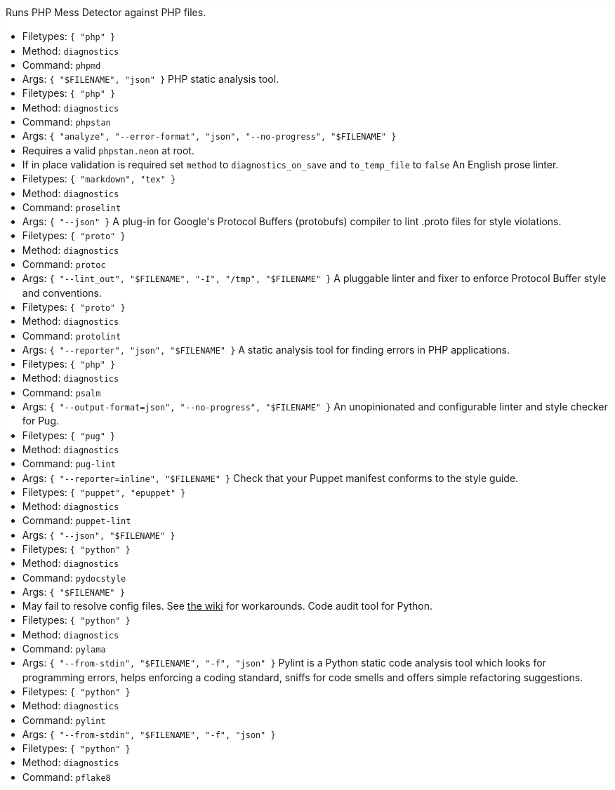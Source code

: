 Runs PHP Mess Detector against PHP files.
- Filetypes: `{ "php" }`
- Method: `diagnostics`
- Command: `phpmd`
- Args: `{ "$FILENAME", "json" }`
PHP static analysis tool.
- Filetypes: `{ "php" }`
- Method: `diagnostics`
- Command: `phpstan`
- Args: `{ "analyze", "--error-format", "json", "--no-progress", "$FILENAME" }`
- Requires a valid `phpstan.neon` at root.
- If in place validation is required set `method` to `diagnostics_on_save`  and `to_temp_file` to `false`
An English prose linter.
- Filetypes: `{ "markdown", "tex" }`
- Method: `diagnostics`
- Command: `proselint`
- Args: `{ "--json" }`
A plug-in for Google's Protocol Buffers (protobufs) compiler to lint .proto files for style violations.
- Filetypes: `{ "proto" }`
- Method: `diagnostics`
- Command: `protoc`
- Args: `{ "--lint_out", "$FILENAME", "-I", "/tmp", "$FILENAME" }`
A pluggable linter and fixer to enforce Protocol Buffer style and conventions.
- Filetypes: `{ "proto" }`
- Method: `diagnostics`
- Command: `protolint`
- Args: `{ "--reporter", "json", "$FILENAME" }`
A static analysis tool for finding errors in PHP applications.
- Filetypes: `{ "php" }`
- Method: `diagnostics`
- Command: `psalm`
- Args: `{ "--output-format=json", "--no-progress", "$FILENAME" }`
An unopinionated and configurable linter and style checker for Pug.
- Filetypes: `{ "pug" }`
- Method: `diagnostics`
- Command: `pug-lint`
- Args: `{ "--reporter=inline", "$FILENAME" }`
Check that your Puppet manifest conforms to the style guide.
- Filetypes: `{ "puppet", "epuppet" }`
- Method: `diagnostics`
- Command: `puppet-lint`
- Args: `{ "--json", "$FILENAME" }`
- Filetypes: `{ "python" }`
- Method: `diagnostics`
- Command: `pydocstyle`
- Args: `{ "$FILENAME" }`
- May fail to resolve config files. See [the wiki](https://github.com/jose-elias-alvarez/null-ls.nvim/wiki/Source-specific-Configuration#pydocstyle) for workarounds.
Code audit tool for Python.
- Filetypes: `{ "python" }`
- Method: `diagnostics`
- Command: `pylama`
- Args: `{ "--from-stdin", "$FILENAME", "-f", "json" }`
Pylint is a Python static code analysis tool which looks for programming errors, helps enforcing a coding standard, sniffs for code smells and offers simple refactoring suggestions.
- Filetypes: `{ "python" }`
- Method: `diagnostics`
- Command: `pylint`
- Args: `{ "--from-stdin", "$FILENAME", "-f", "json" }`
- Filetypes: `{ "python" }`
- Method: `diagnostics`
- Command: `pflake8`